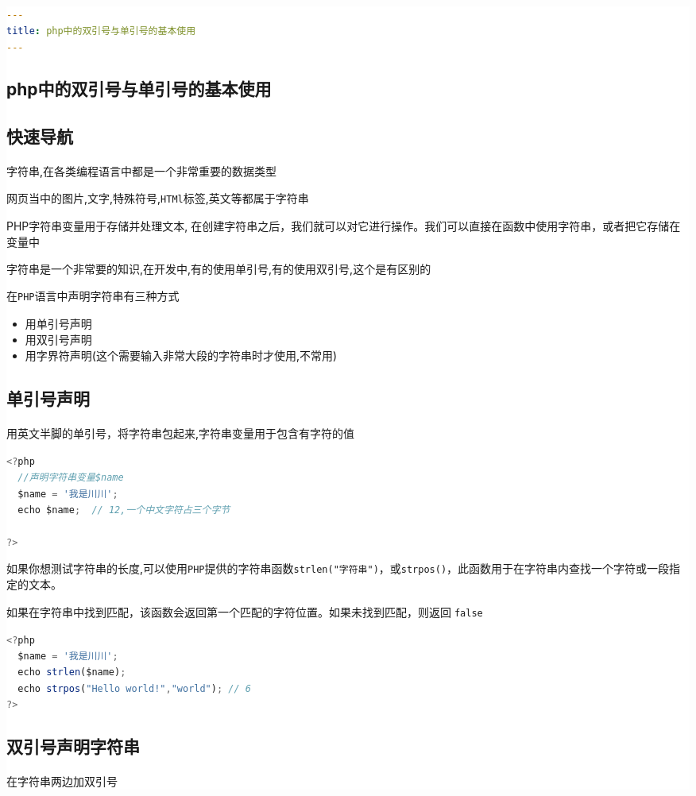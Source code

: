 ```yaml
---
title: php中的双引号与单引号的基本使用
---
```


## php中的双引号与单引号的基本使用

## 快速导航

<TOC />

字符串,在各类编程语言中都是一个非常重要的数据类型

网页当中的图片,文字,特殊符号,`HTMl`标签,英文等都属于字符串

PHP字符串变量用于存储并处理文本, 在创建字符串之后，我们就可以对它进行操作。我们可以直接在函数中使用字符串，或者把它存储在变量中

字符串是一个非常要的知识,在开发中,有的使用单引号,有的使用双引号,这个是有区别的

在`PHP`语言中声明字符串有三种方式

* 用单引号声明
* 用双引号声明
* 用字界符声明(这个需要输入非常大段的字符串时才使用,不常用)

## 单引号声明

用英文半脚的单引号，将字符串包起来,字符串变量用于包含有字符的值

```js
<?php
  //声明字符串变量$name
  $name = '我是川川';
  echo $name;  // 12,一个中文字符占三个字节

?>
```

如果你想测试字符串的长度,可以使用`PHP`提供的字符串函数`strlen("字符串")`，或`strpos()`，此函数用于在字符串内查找一个字符或一段指定的文本。

如果在字符串中找到匹配，该函数会返回第一个匹配的字符位置。如果未找到匹配，则返回 `false`

```js
<?php 
  $name = '我是川川';
  echo strlen($name);
  echo strpos("Hello world!","world"); // 6
?>

```
## 双引号声明字符串

在字符串两边加双引号
